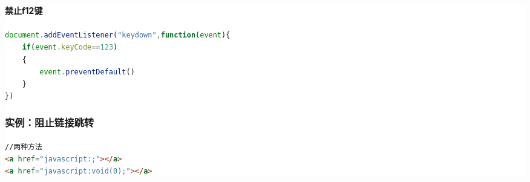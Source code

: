 #### 禁止f12键

```js
document.addEventListener("keydown",function(event){
    if(event.keyCode==123)
    {
        event.preventDefault()
    }
})
```

### 实例：阻止链接跳转

```html
//两种方法
<a href="javascript:;"></a>
<a href="javascript:void(0);"></a>
```
